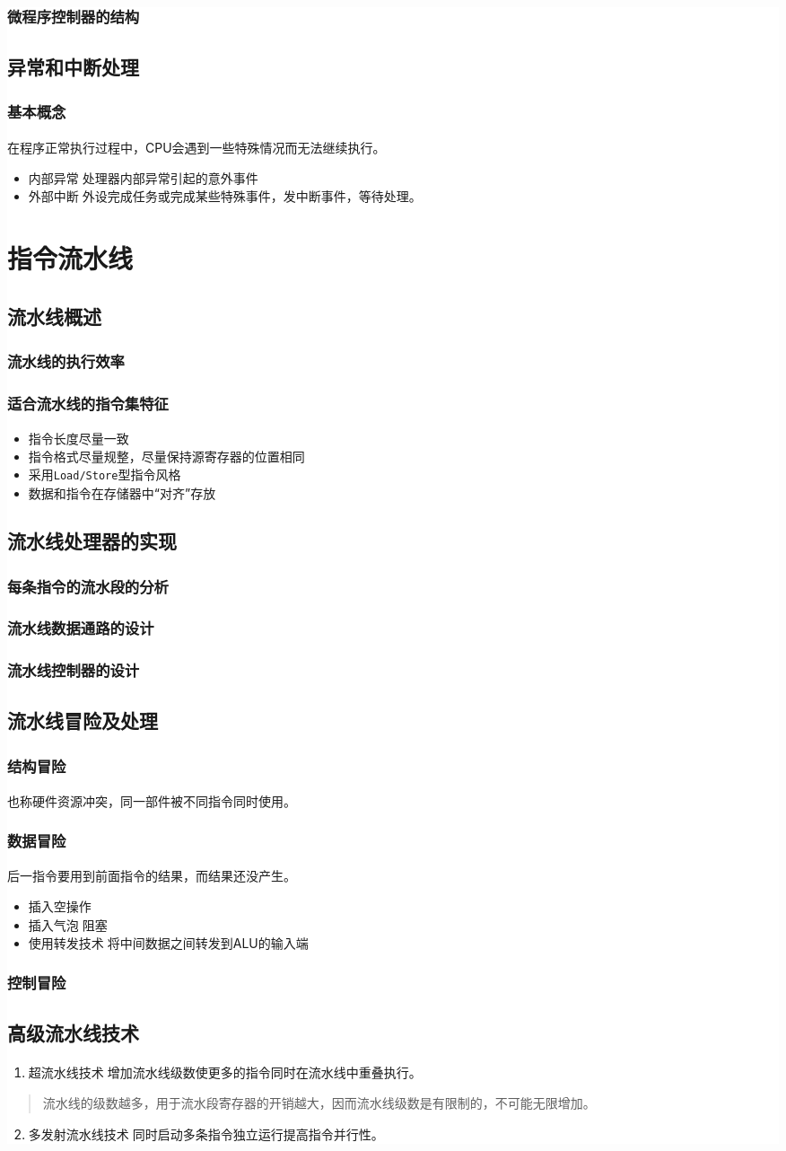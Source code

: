 ### 微程序控制器的结构
## 异常和中断处理
### 基本概念
在程序正常执行过程中，CPU会遇到一些特殊情况而无法继续执行。

- 内部异常 处理器内部异常引起的意外事件
- 外部中断 外设完成任务或完成某些特殊事件，发中断事件，等待处理。

# 指令流水线
## 流水线概述
### 流水线的执行效率
### 适合流水线的指令集特征
- 指令长度尽量一致
- 指令格式尽量规整，尽量保持源寄存器的位置相同
- 采用`Load/Store`型指令风格
- 数据和指令在存储器中“对齐”存放

## 流水线处理器的实现
### 每条指令的流水段的分析
### 流水线数据通路的设计
### 流水线控制器的设计
## 流水线冒险及处理
### 结构冒险
也称硬件资源冲突，同一部件被不同指令同时使用。

### 数据冒险
后一指令要用到前面指令的结果，而结果还没产生。

- 插入空操作
- 插入气泡 阻塞
- 使用转发技术 将中间数据之间转发到ALU的输入端

### 控制冒险
## 高级流水线技术
1. 超流水线技术
增加流水线级数使更多的指令同时在流水线中重叠执行。

> 流水线的级数越多，用于流水段寄存器的开销越大，因而流水线级数是有限制的，不可能无限增加。

2. 多发射流水线技术
同时启动多条指令独立运行提高指令并行性。
